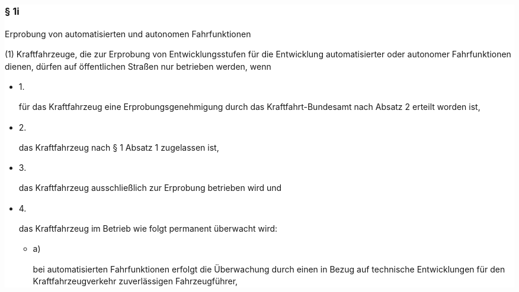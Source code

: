 </div>

</div>

</div>

</div>

<span id="BJNR004370909BJNE013700123.html"></span>

### § 1i  
Erprobung von automatisierten und autonomen Fahrfunktionen

<div>

<div class="jnhtml">

<div>

<div class="jurAbsatz">

(1) Kraftfahrzeuge, die zur Erprobung von Entwicklungsstufen für die
Entwicklung automatisierter oder autonomer Fahrfunktionen dienen, dürfen
auf öffentlichen Straßen nur betrieben werden, wenn

  - 1\.
    
    <div>
    
    für das Kraftfahrzeug eine Erprobungsgenehmigung durch das
    Kraftfahrt-Bundesamt nach Absatz 2 erteilt worden ist,
    
    </div>

  - 2\.
    
    <div>
    
    das Kraftfahrzeug nach § 1 Absatz 1 zugelassen ist,
    
    </div>

  - 3\.
    
    <div>
    
    das Kraftfahrzeug ausschließlich zur Erprobung betrieben wird und
    
    </div>

  - 4\.
    
    <div>
    
    das Kraftfahrzeug im Betrieb wie folgt permanent überwacht wird:
    
      - a)
        
        <div>
        
        bei automatisierten Fahrfunktionen erfolgt die Überwachung durch
        einen in Bezug auf technische Entwicklungen für den
        Kraftfahrzeugverkehr zuverlässigen Fahrzeugführer,
        